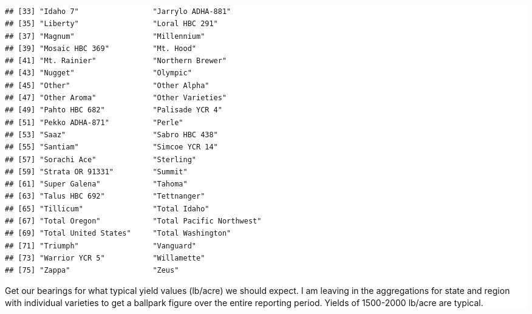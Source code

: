     ## [33] "Idaho 7"                 "Jarrylo ADHA-881"       
    ## [35] "Liberty"                 "Loral HBC 291"          
    ## [37] "Magnum"                  "Millennium"             
    ## [39] "Mosaic HBC 369"          "Mt. Hood"               
    ## [41] "Mt. Rainier"             "Northern Brewer"        
    ## [43] "Nugget"                  "Olympic"                
    ## [45] "Other"                   "Other Alpha"            
    ## [47] "Other Aroma"             "Other Varieties"        
    ## [49] "Pahto HBC 682"           "Palisade YCR 4"         
    ## [51] "Pekko ADHA-871"          "Perle"                  
    ## [53] "Saaz"                    "Sabro HBC 438"          
    ## [55] "Santiam"                 "Simcoe YCR 14"          
    ## [57] "Sorachi Ace"             "Sterling"               
    ## [59] "Strata OR 91331"         "Summit"                 
    ## [61] "Super Galena"            "Tahoma"                 
    ## [63] "Talus HBC 692"           "Tettnanger"             
    ## [65] "Tillicum"                "Total Idaho"            
    ## [67] "Total Oregon"            "Total Pacific Northwest"
    ## [69] "Total United States"     "Total Washington"       
    ## [71] "Triumph"                 "Vanguard"               
    ## [73] "Warrior YCR 5"           "Willamette"             
    ## [75] "Zappa"                   "Zeus"

Get our bearings for what typical yield values (lb/acre) we should
expect. I am leaving in the aggregations for state and region with
individual varieties to get a ballpark figure over the entire reporting
period. Yields of 1500-2000 lb/acre are typical.
